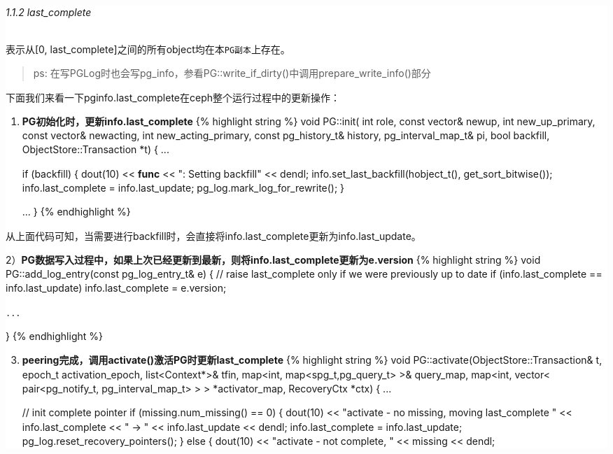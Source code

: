 ###### 1.1.2 last_complete

表示从[0, last_complete]之间的所有object均在本```PG副本```上存在。

>ps: 在写PGLog时也会写pg_info，参看PG::write_if_dirty()中调用prepare_write_info()部分

下面我们来看一下pginfo.last_complete在ceph整个运行过程中的更新操作：

1) **PG初始化时，更新info.last_complete**
{% highlight string %}
void PG::init(
  int role,
  const vector<int>& newup, int new_up_primary,
  const vector<int>& newacting, int new_acting_primary,
  const pg_history_t& history,
  pg_interval_map_t& pi,
  bool backfill,
  ObjectStore::Transaction *t)
{
	...

	if (backfill) {
		dout(10) << __func__ << ": Setting backfill" << dendl;
		info.set_last_backfill(hobject_t(), get_sort_bitwise());
		info.last_complete = info.last_update;
		pg_log.mark_log_for_rewrite();
	}

	...
}
{% endhighlight %}

从上面代码可知，当需要进行backfill时，会直接将info.last_complete更新为info.last_update。

2）**PG数据写入过程中，如果上次已经更新到最新，则将info.last_complete更新为e.version**
{% highlight string %}
void PG::add_log_entry(const pg_log_entry_t& e)
{
	// raise last_complete only if we were previously up to date
	if (info.last_complete == info.last_update)
		info.last_complete = e.version;

	...
}
{% endhighlight %}


3) **peering完成，调用activate()激活PG时更新last_complete**
{% highlight string %}
void PG::activate(ObjectStore::Transaction& t,
		  epoch_t activation_epoch,
		  list<Context*>& tfin,
		  map<int, map<spg_t,pg_query_t> >& query_map,
		  map<int,
		      vector<
			pair<pg_notify_t,
			     pg_interval_map_t> > > *activator_map,
                  RecoveryCtx *ctx)
{
	...

	// init complete pointer
	if (missing.num_missing() == 0) {
		dout(10) << "activate - no missing, moving last_complete " << info.last_complete << " -> " << info.last_update << dendl;
		info.last_complete = info.last_update;
		pg_log.reset_recovery_pointers();
	} else {
		dout(10) << "activate - not complete, " << missing << dendl;